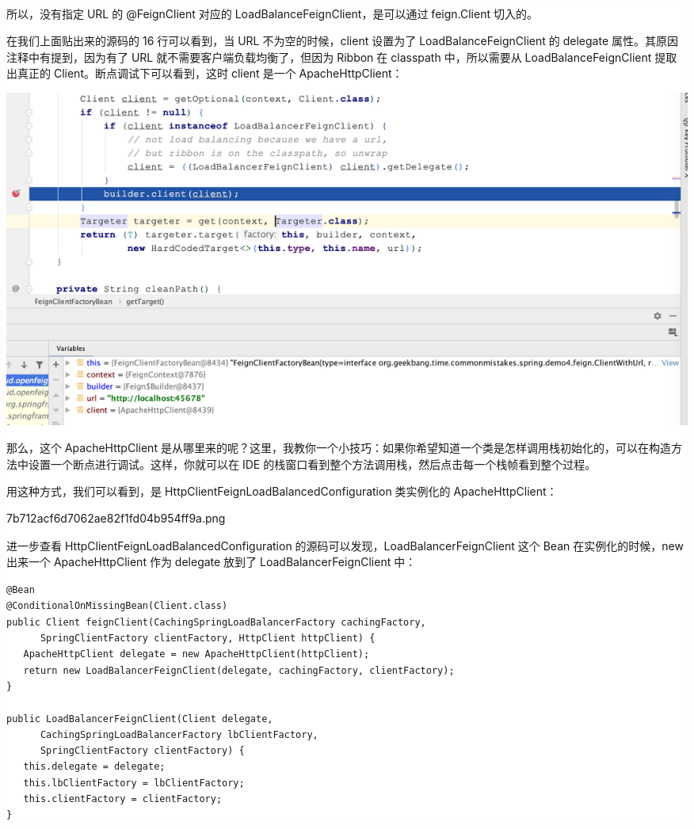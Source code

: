 所以，没有指定 URL 的 @FeignClient 对应的 LoadBalanceFeignClient，是可以通过 feign.Client 切入的。

在我们上面贴出来的源码的 16 行可以看到，当 URL 不为空的时候，client 设置为了 LoadBalanceFeignClient 的 delegate 属性。其原因注释中有提到，因为有了 URL 就不需要客户端负载均衡了，但因为 Ribbon 在 classpath 中，所以需要从 LoadBalanceFeignClient 提取出真正的 Client。断点调试下可以看到，这时 client 是一个 ApacheHttpClient：

![](/static/image/1b872a900be7327f74bc09bde4c54230.png)

那么，这个 ApacheHttpClient 是从哪里来的呢？这里，我教你一个小技巧：如果你希望知道一个类是怎样调用栈初始化的，可以在构造方法中设置一个断点进行调试。这样，你就可以在 IDE 的栈窗口看到整个方法调用栈，然后点击每一个栈帧看到整个过程。

用这种方式，我们可以看到，是 HttpClientFeignLoadBalancedConfiguration 类实例化的 ApacheHttpClient：

7b712acf6d7062ae82f1fd04b954ff9a.png

进一步查看 HttpClientFeignLoadBalancedConfiguration 的源码可以发现，LoadBalancerFeignClient 这个 Bean 在实例化的时候，new 出来一个 ApacheHttpClient 作为 delegate 放到了 LoadBalancerFeignClient 中：

```
@Bean
@ConditionalOnMissingBean(Client.class)
public Client feignClient(CachingSpringLoadBalancerFactory cachingFactory,
      SpringClientFactory clientFactory, HttpClient httpClient) {
   ApacheHttpClient delegate = new ApacheHttpClient(httpClient);
   return new LoadBalancerFeignClient(delegate, cachingFactory, clientFactory);
}

public LoadBalancerFeignClient(Client delegate,
      CachingSpringLoadBalancerFactory lbClientFactory,
      SpringClientFactory clientFactory) {
   this.delegate = delegate;
   this.lbClientFactory = lbClientFactory;
   this.clientFactory = clientFactory;
}
```
